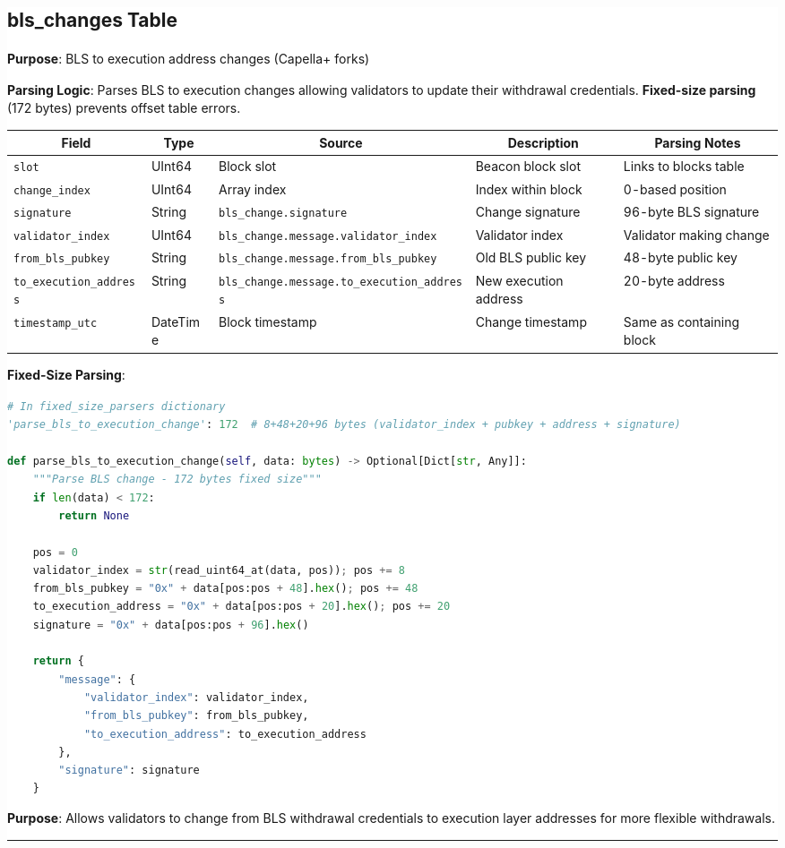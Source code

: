 ## bls_changes Table

**Purpose**: BLS to execution address changes (Capella+ forks)

**Parsing Logic**: Parses BLS to execution changes allowing validators to update their withdrawal credentials. **Fixed-size parsing** (172 bytes) prevents offset table errors.

| Field | Type | Source | Description | Parsing Notes |
|-------|------|--------|-------------|---------------|
| `slot` | UInt64 | Block slot | Beacon block slot | Links to blocks table |
| `change_index` | UInt64 | Array index | Index within block | 0-based position |
| `signature` | String | `bls_change.signature` | Change signature | 96-byte BLS signature |
| `validator_index` | UInt64 | `bls_change.message.validator_index` | Validator index | Validator making change |
| `from_bls_pubkey` | String | `bls_change.message.from_bls_pubkey` | Old BLS public key | 48-byte public key |
| `to_execution_address` | String | `bls_change.message.to_execution_address` | New execution address | 20-byte address |
| `timestamp_utc` | DateTime | Block timestamp | Change timestamp | Same as containing block |

**Fixed-Size Parsing**:
```python
# In fixed_size_parsers dictionary
'parse_bls_to_execution_change': 172  # 8+48+20+96 bytes (validator_index + pubkey + address + signature)

def parse_bls_to_execution_change(self, data: bytes) -> Optional[Dict[str, Any]]:
    """Parse BLS change - 172 bytes fixed size"""
    if len(data) < 172:
        return None
    
    pos = 0
    validator_index = str(read_uint64_at(data, pos)); pos += 8
    from_bls_pubkey = "0x" + data[pos:pos + 48].hex(); pos += 48
    to_execution_address = "0x" + data[pos:pos + 20].hex(); pos += 20
    signature = "0x" + data[pos:pos + 96].hex()
    
    return {
        "message": {
            "validator_index": validator_index,
            "from_bls_pubkey": from_bls_pubkey,
            "to_execution_address": to_execution_address
        },
        "signature": signature
    }
```

**Purpose**: Allows validators to change from BLS withdrawal credentials to execution layer addresses for more flexible withdrawals.

---
